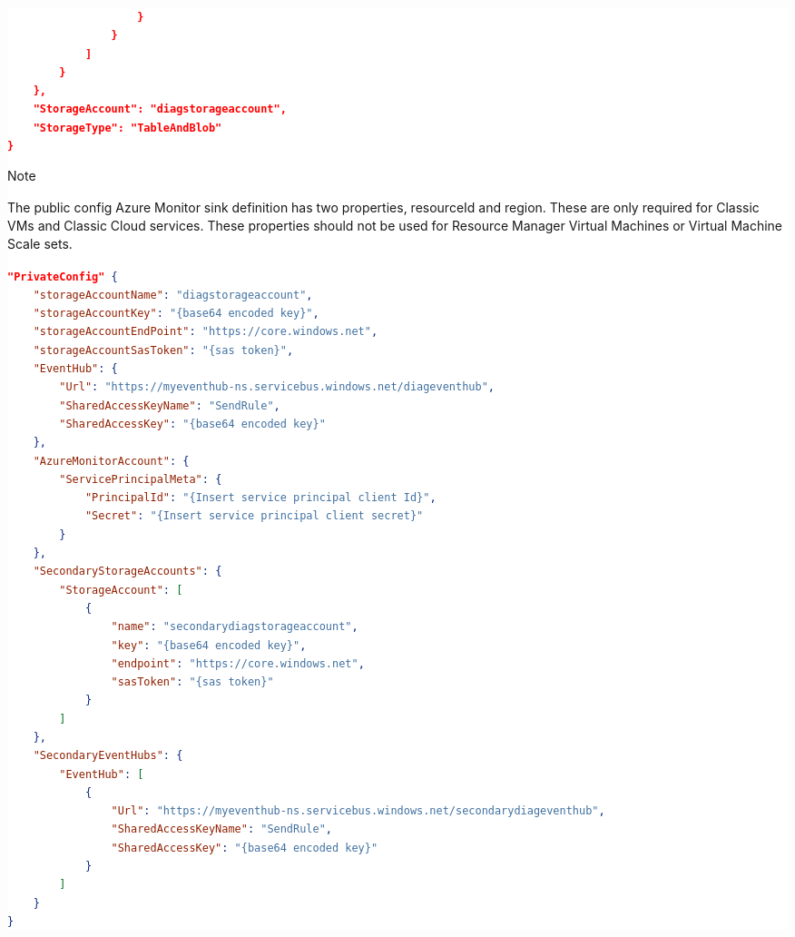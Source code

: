 ```json
                    }
                }
            ]
        }
    },
    "StorageAccount": "diagstorageaccount",
    "StorageType": "TableAndBlob"
}
```

> [!NOTE]
> The public config Azure Monitor sink definition has two properties, resourceId and region. These are only required for Classic VMs and Classic Cloud services.
> These properties should not be used for Resource Manager Virtual Machines or Virtual Machine Scale sets.
>

```json
"PrivateConfig" {
    "storageAccountName": "diagstorageaccount",
    "storageAccountKey": "{base64 encoded key}",
    "storageAccountEndPoint": "https://core.windows.net",
    "storageAccountSasToken": "{sas token}",
    "EventHub": {
        "Url": "https://myeventhub-ns.servicebus.windows.net/diageventhub",
        "SharedAccessKeyName": "SendRule",
        "SharedAccessKey": "{base64 encoded key}"
    },
    "AzureMonitorAccount": {
        "ServicePrincipalMeta": {
            "PrincipalId": "{Insert service principal client Id}",
            "Secret": "{Insert service principal client secret}"
        }
    },
    "SecondaryStorageAccounts": {
        "StorageAccount": [
            {
                "name": "secondarydiagstorageaccount",
                "key": "{base64 encoded key}",
                "endpoint": "https://core.windows.net",
                "sasToken": "{sas token}"
            }
        ]
    },
    "SecondaryEventHubs": {
        "EventHub": [
            {
                "Url": "https://myeventhub-ns.servicebus.windows.net/secondarydiageventhub",
                "SharedAccessKeyName": "SendRule",
                "SharedAccessKey": "{base64 encoded key}"
            }
        ]
    }
}

```
